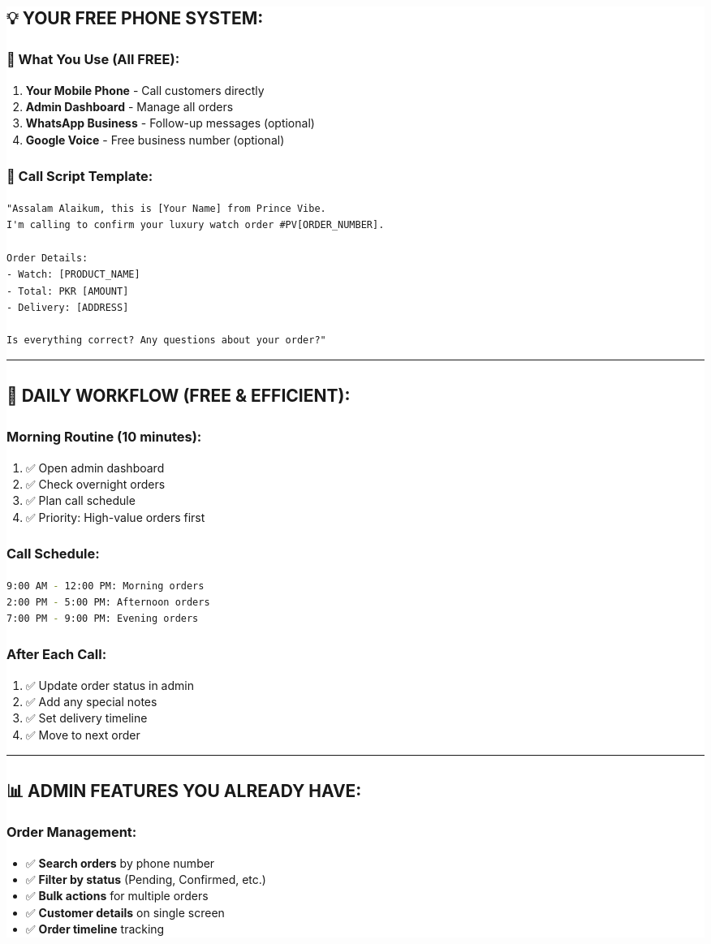 
## 💡 **YOUR FREE PHONE SYSTEM:**

### **🎯 What You Use (All FREE):**
1. **Your Mobile Phone** - Call customers directly
2. **Admin Dashboard** - Manage all orders
3. **WhatsApp Business** - Follow-up messages (optional)
4. **Google Voice** - Free business number (optional)

### **📱 Call Script Template:**
```
"Assalam Alaikum, this is [Your Name] from Prince Vibe. 
I'm calling to confirm your luxury watch order #PV[ORDER_NUMBER].

Order Details:
- Watch: [PRODUCT_NAME]
- Total: PKR [AMOUNT]
- Delivery: [ADDRESS]

Is everything correct? Any questions about your order?"
```

---

## 🎯 **DAILY WORKFLOW (FREE & EFFICIENT):**

### **Morning Routine (10 minutes):**
1. ✅ Open admin dashboard
2. ✅ Check overnight orders
3. ✅ Plan call schedule
4. ✅ Priority: High-value orders first

### **Call Schedule:**
```bash
9:00 AM - 12:00 PM: Morning orders
2:00 PM - 5:00 PM: Afternoon orders  
7:00 PM - 9:00 PM: Evening orders
```

### **After Each Call:**
1. ✅ Update order status in admin
2. ✅ Add any special notes
3. ✅ Set delivery timeline
4. ✅ Move to next order

---

## 📊 **ADMIN FEATURES YOU ALREADY HAVE:**

### **Order Management:**
- ✅ **Search orders** by phone number
- ✅ **Filter by status** (Pending, Confirmed, etc.)
- ✅ **Bulk actions** for multiple orders
- ✅ **Customer details** on single screen
- ✅ **Order timeline** tracking
